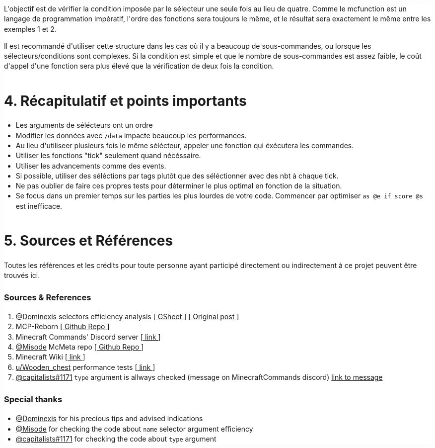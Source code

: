 
L'objectif est de vérifier la condition imposée par le sélecteur une seule fois au lieu de quatre. Comme le mcfunction est un langage de programmation impératif, l'ordre des fonctions sera toujours le même, et le résultat sera exactement le même entre les exemples 1 et 2.

Il est recommandé d'utiliser cette structure dans les cas où il y a beaucoup de sous-commandes, ou lorsque les sélecteurs/conditions sont complexes.
Si la condition est simple et que le nombre de sous-commandes est assez faible, le coût d'appel d'une fonction sera plus élevé que la vérification de deux fois la condition.


# 4. Récapitulatif et points importants


- Les arguments de sélécteurs ont un ordre
- Modifier les données avec `/data` impacte beaucoup les performances.
- Au lieu d'utiliseer plusieurs fois le même sélécteur, appeler une fonction qui éxécutera les commandes.
- Utiliser les fonctions "tick" seulement quand nécéssaire.
- Utiliser les advancements comme des events.
- Si possible, utiliser des séléctions par tags plutôt que des séléctionner avec des nbt à chaque tick.
- Ne pas oublier de faire ces propres tests pour déterminer le plus optimal en fonction de la situation.
- Se focus dans un premier temps sur les parties les plus lourdes de votre code. Commencer par optimiser `as @e if score @s` est inefficace.



# 5. Sources et Références
Toutes les références et les crédits pour toute personne ayant participé directement ou indirectement à ce projet peuvent être trouvés ici.


### Sources & References
1. [@Dominexis](https://github.com/Dominexis) selectors efficiency analysis [[ GSheet ](https://docs.google.com/spreadsheets/d/1Z0XVvyfzVSGstmpLSMKnwlxwYg8N2ZFl3Xmh0ZV0yZU/edit#gid=0)] [[ Original post ](https://discord.com/channels/154777837382008833/154777837382008833/1031977637620498462)]
2. MCP-Reborn [[ Github Repo ](https://github.com/Hexeption/MCP-Reborn)]
3. Minecraft Commands' Discord server [[ link ](https://discord.gg/QAFXFtZ)]
4. [@Misode](https://github.com/misode) McMeta repo [[ Github Repo ](https://github.com/misode/mcmeta)]
5. Minecraft Wiki [[ link ](https://minecraft.fandom.com/wiki/Minecraft_Wiki)]
6. [u/Wooden_chest](https://www.reddit.com/user/Wooden_chest/) performance tests [[ link ](https://www.reddit.com/r/MinecraftCommands/comments/w4vjs3/whenever_i_create_datapacks_i_sometimes_do/)]
7. [@capitalists#1171](https://discordapp.com/users/217271293668622344) `type` argument is allways checked (message on MinecraftCommands discord) [ link to message ](https://discord.com/channels/154777837382008833/154777837382008833/985503145239142461)


### Special thanks
- [@Dominexis](https://github.com/Dominexis) for his precious tips and advised indications
- [@Misode](https://github.com/misode) for checking the code about `name` selector argument efficiency
- [@capitalists#1171](https://discordapp.com/users/217271293668622344) for checking the code about `type` argument
